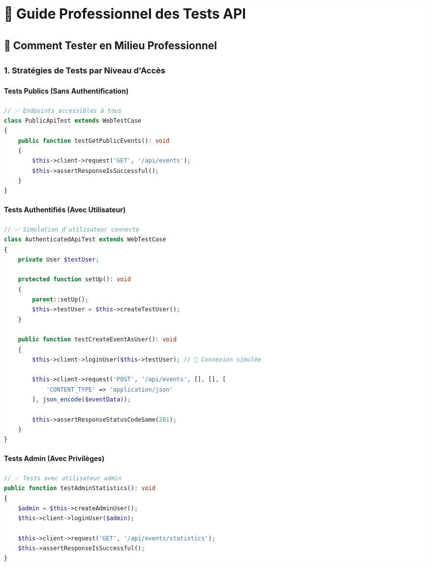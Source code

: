 # 🧪 Guide Professionnel des Tests API

## 🎯 Comment Tester en Milieu Professionnel

### **1. Stratégies de Tests par Niveau d'Accès**

#### **Tests Publics (Sans Authentification)**
```php
// ✅ Endpoints accessibles à tous
class PublicApiTest extends WebTestCase
{
    public function testGetPublicEvents(): void
    {
        $this->client->request('GET', '/api/events');
        $this->assertResponseIsSuccessful();
    }
}
```

#### **Tests Authentifiés (Avec Utilisateur)**
```php
// ✅ Simulation d'utilisateur connecté
class AuthenticatedApiTest extends WebTestCase
{
    private User $testUser;
    
    protected function setUp(): void
    {
        parent::setUp();
        $this->testUser = $this->createTestUser();
    }
    
    public function testCreateEventAsUser(): void
    {
        $this->client->loginUser($this->testUser); // 🔑 Connexion simulée
        
        $this->client->request('POST', '/api/events', [], [], [
            'CONTENT_TYPE' => 'application/json'
        ], json_encode($eventData));
        
        $this->assertResponseStatusCodeSame(201);
    }
}
```

#### **Tests Admin (Avec Privilèges)**
```php
// ✅ Tests avec utilisateur admin
public function testAdminStatistics(): void
{
    $admin = $this->createAdminUser();
    $this->client->loginUser($admin);
    
    $this->client->request('GET', '/api/events/statistics');
    $this->assertResponseIsSuccessful();
}
```
